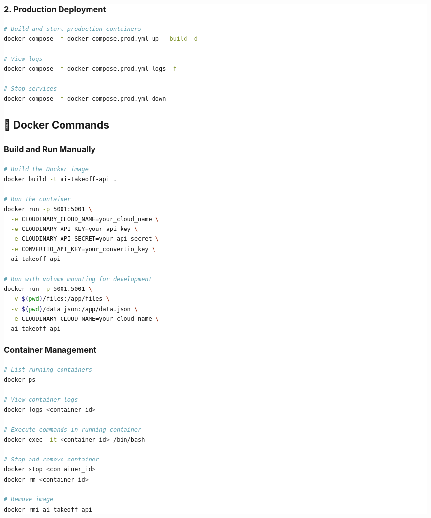 ### 2. **Production Deployment**

```bash
# Build and start production containers
docker-compose -f docker-compose.prod.yml up --build -d

# View logs
docker-compose -f docker-compose.prod.yml logs -f

# Stop services
docker-compose -f docker-compose.prod.yml down
```

## 🐳 Docker Commands

### **Build and Run Manually**

```bash
# Build the Docker image
docker build -t ai-takeoff-api .

# Run the container
docker run -p 5001:5001 \
  -e CLOUDINARY_CLOUD_NAME=your_cloud_name \
  -e CLOUDINARY_API_KEY=your_api_key \
  -e CLOUDINARY_API_SECRET=your_api_secret \
  -e CONVERTIO_API_KEY=your_convertio_key \
  ai-takeoff-api

# Run with volume mounting for development
docker run -p 5001:5001 \
  -v $(pwd)/files:/app/files \
  -v $(pwd)/data.json:/app/data.json \
  -e CLOUDINARY_CLOUD_NAME=your_cloud_name \
  ai-takeoff-api
```

### **Container Management**

```bash
# List running containers
docker ps

# View container logs
docker logs <container_id>

# Execute commands in running container
docker exec -it <container_id> /bin/bash

# Stop and remove container
docker stop <container_id>
docker rm <container_id>

# Remove image
docker rmi ai-takeoff-api
```
